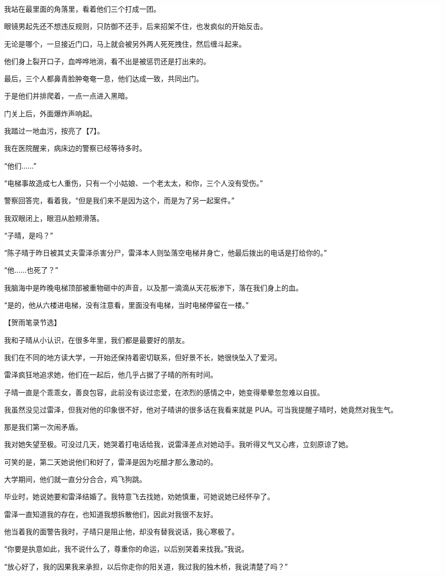 我站在最里面的角落里，看着他们三个打成一团。

眼镜男起先还不想违反规则，只防御不还手，后来招架不住，也发疯似的开始反击。

无论是哪个，一旦接近门口，马上就会被另外两人死死拽住，然后缠斗起来。

他们身上裂开口子，血哗哗地淌，看不出是被惩罚还是打出来的。

最后，三个人都鼻青脸肿奄奄一息，他们达成一致，共同出门。

于是他们并排爬着，一点一点进入黑暗。

门关上后，外面爆炸声响起。

我踏过一地血污，按亮了【7】。

我在医院醒来，病床边的警察已经等待多时。

“他们……”

“电梯事故造成七人重伤，只有一个小姑娘、一个老太太，和你，三个人没有受伤。”

警察回答完，看着我，“但是我们来不是因为这个，而是为了另一起案件。”

我双眼闭上，眼泪从脸颊滑落。

“子晴，是吗？”

“陈子晴于昨日被其丈夫雷泽杀害分尸，雷泽本人则坠落空电梯井身亡，他最后拨出的电话是打给你的。”

“他……也死了？”

我脑海中是昨晚电梯顶部被重物砸中的声音，以及那一滴滴从天花板渗下，落在我们身上的血。

“是的，他从六楼进电梯，没有注意看，里面没有电梯，当时电梯停留在一楼。”

【贺雨笔录节选】

我和子晴从小认识，在很多年里，我们都是最要好的朋友。

我们在不同的地方读大学，一开始还保持着密切联系，但好景不长，她很快坠入了爱河。

雷泽疯狂地追求她，他们在一起后，他几乎占据了子晴的所有时间。

子晴一直是个乖乖女，善良包容，此前没有谈过恋爱，在浓烈的感情之中，她变得晕晕忽忽难以自拔。

我虽然没见过雷泽，但我对他的印象很不好，他对子晴讲的很多话在我看来就是 PUA。可当我提醒子晴时，她竟然对我生气。

那是我们第一次闹矛盾。

我对她失望至极。可没过几天，她哭着打电话给我，说雷泽差点对她动手。我听得又气又心疼，立刻原谅了她。

可笑的是，第二天她说他们和好了，雷泽是因为吃醋才那么激动的。

大学期间，他们就一直分分合合，鸡飞狗跳。

毕业时，她说她要和雷泽结婚了。我特意飞去找她，劝她慎重，可她说她已经怀孕了。

雷泽一直知道我的存在，也知道我想拆散他们，因此对我很不友好。

他当着我的面警告我时，子晴只是阻止他，却没有替我说话，我心寒极了。

“你要是执意如此，我不说什么了，尊重你的命运，以后别哭着来找我。”我说。

“放心好了，我的因果我来承担，以后你走你的阳关道，我过我的独木桥，我说清楚了吗？”
